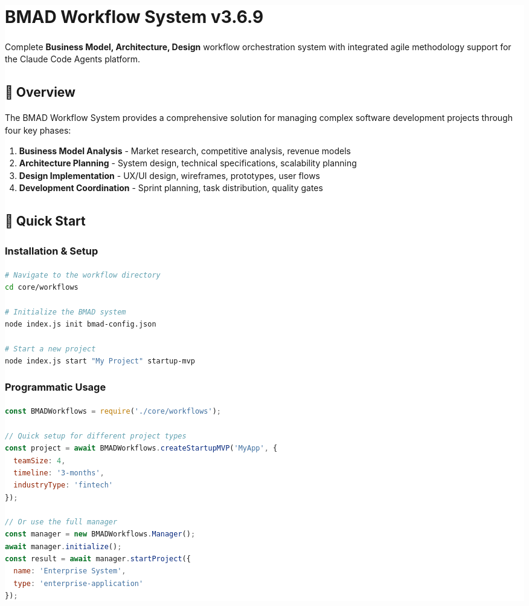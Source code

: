 # BMAD Workflow System v3.6.9

Complete **Business Model, Architecture, Design** workflow orchestration system with integrated agile methodology support for the Claude Code Agents platform.

## 🌟 Overview

The BMAD Workflow System provides a comprehensive solution for managing complex software development projects through four key phases:

1. **Business Model Analysis** - Market research, competitive analysis, revenue models
2. **Architecture Planning** - System design, technical specifications, scalability planning  
3. **Design Implementation** - UX/UI design, wireframes, prototypes, user flows
4. **Development Coordination** - Sprint planning, task distribution, quality gates

## 🚀 Quick Start

### Installation & Setup

```bash
# Navigate to the workflow directory
cd core/workflows

# Initialize the BMAD system
node index.js init bmad-config.json

# Start a new project
node index.js start "My Project" startup-mvp
```

### Programmatic Usage

```javascript
const BMADWorkflows = require('./core/workflows');

// Quick setup for different project types
const project = await BMADWorkflows.createStartupMVP('MyApp', {
  teamSize: 4,
  timeline: '3-months',
  industryType: 'fintech'
});

// Or use the full manager
const manager = new BMADWorkflows.Manager();
await manager.initialize();
const result = await manager.startProject({
  name: 'Enterprise System',
  type: 'enterprise-application'
});
```
